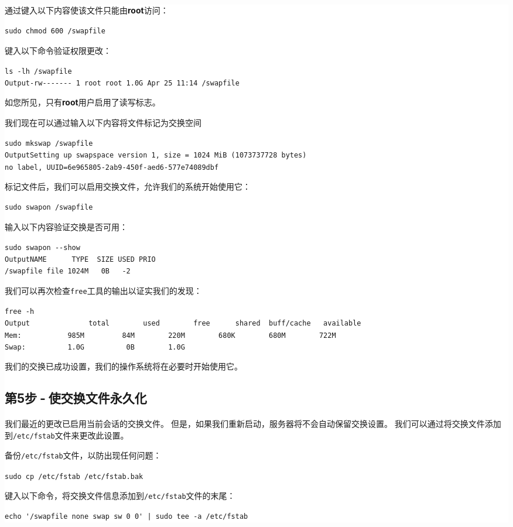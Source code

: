 通过键入以下内容使该文件只能由**root**访问：

```
sudo chmod 600 /swapfile
```

键入以下命令验证权限更改：

```
ls -lh /swapfile
Output-rw------- 1 root root 1.0G Apr 25 11:14 /swapfile
```

如您所见，只有**root**用户启用了读写标志。

我们现在可以通过输入以下内容将文件标记为交换空间

```
sudo mkswap /swapfile
OutputSetting up swapspace version 1, size = 1024 MiB (1073737728 bytes)
no label, UUID=6e965805-2ab9-450f-aed6-577e74089dbf
```

标记文件后，我们可以启用交换文件，允许我们的系统开始使用它：

```
sudo swapon /swapfile
```

输入以下内容验证交换是否可用：

```
sudo swapon --show
OutputNAME      TYPE  SIZE USED PRIO
/swapfile file 1024M   0B   -2
```

我们可以再次检查`free`工具的输出以证实我们的发现：

```
free -h
Output              total        used        free      shared  buff/cache   available
Mem:           985M         84M        220M        680K        680M        722M
Swap:          1.0G          0B        1.0G
```

我们的交换已成功设置，我们的操作系统将在必要时开始使用它。

## 第5步 - 使交换文件永久化

我们最近的更改已启用当前会话的交换文件。 但是，如果我们重新启动，服务器将不会自动保留交换设置。 我们可以通过将交换文件添加到`/etc/fstab`文件来更改此设置。

备份`/etc/fstab`文件，以防出现任何问题：

```
sudo cp /etc/fstab /etc/fstab.bak
```

键入以下命令，将交换文件信息添加到`/etc/fstab`文件的末尾：

```
echo '/swapfile none swap sw 0 0' | sudo tee -a /etc/fstab
```
